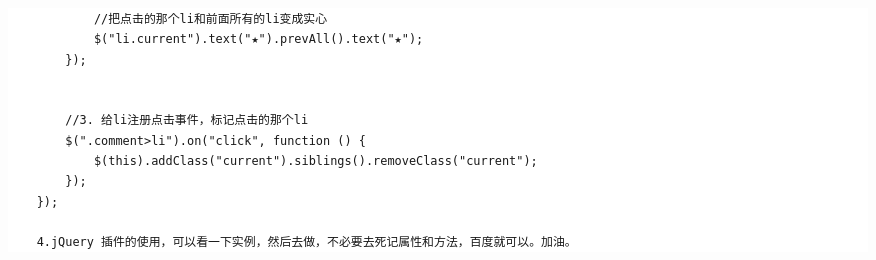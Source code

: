                 //把点击的那个li和前面所有的li变成实心
                $("li.current").text("★").prevAll().text("★");
            });


            //3. 给li注册点击事件，标记点击的那个li
            $(".comment>li").on("click", function () {
                $(this).addClass("current").siblings().removeClass("current");
            });
        });

        4.jQuery 插件的使用，可以看一下实例，然后去做，不必要去死记属性和方法，百度就可以。加油。
